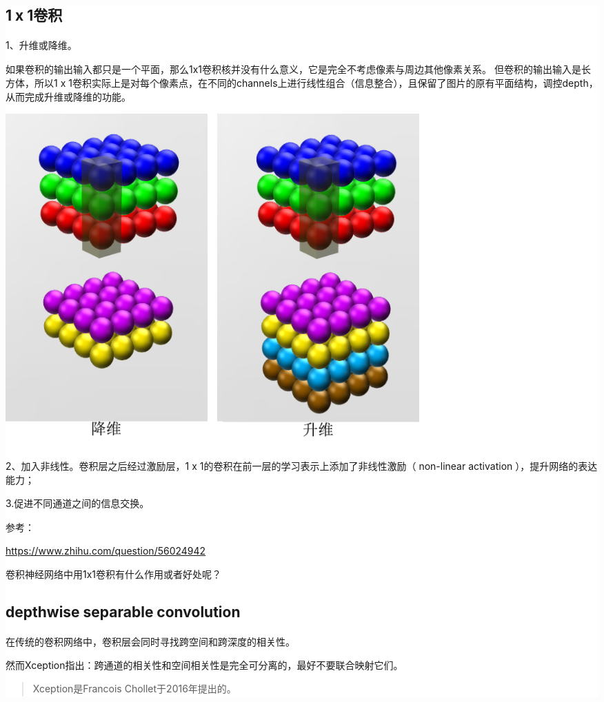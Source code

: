 ## 1 x 1卷积

1、升维或降维。

如果卷积的输出输入都只是一个平面，那么1x1卷积核并没有什么意义，它是完全不考虑像素与周边其他像素关系。 但卷积的输出输入是长方体，所以1 x 1卷积实际上是对每个像素点，在不同的channels上进行线性组合（信息整合），且保留了图片的原有平面结构，调控depth，从而完成升维或降维的功能。

![](/images/article/conv_1x1.png)

2、加入非线性。卷积层之后经过激励层，1 x 1的卷积在前一层的学习表示上添加了非线性激励（ non-linear activation ），提升网络的表达能力；

3.促进不同通道之间的信息交换。

参考：

https://www.zhihu.com/question/56024942

卷积神经网络中用1x1卷积有什么作用或者好处呢？

## depthwise separable convolution

在传统的卷积网络中，卷积层会同时寻找跨空间和跨深度的相关性。

然而Xception指出：跨通道的相关性和空间相关性是完全可分离的，最好不要联合映射它们。

>Xception是Francois Chollet于2016年提出的。
